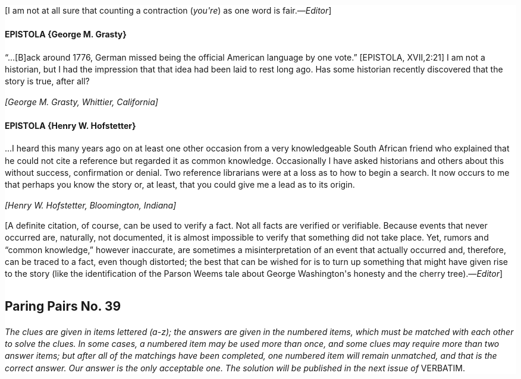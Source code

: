 [I am not at all sure that counting a contraction
(*you're*) as one word is fair.—*Editor*]


#### EPISTOLA {George M. Grasty}

&ldquo;...[B]ack around 1776, German missed being
the official American language by one vote.&rdquo;
[EPISTOLA, XVII,2:21] I am not a historian, but I had
the impression that that idea had been laid to rest
long ago.  Has some historian recently discovered
that the story is true, after all?

*[George M. Grasty, Whittier, California]*


#### EPISTOLA {Henry W. Hofstetter}

...I heard this many years ago on at least one
other occasion from a very knowledgeable South African
friend who explained that he could not cite a
reference but regarded it as common knowledge.
Occasionally I have asked historians and others
about this without success, confirmation or denial.
Two reference librarians were at a loss as to how to
begin a search.  It now occurs to me that perhaps
you know the story or, at least, that you could give
me a lead as to its origin.

*[Henry W. Hofstetter, Bloomington, Indiana]*

[A definite citation, of course, can be used to verify a
fact.  Not all facts are verified or verifiable.  Because
events that never occurred are, naturally, not documented,
it is almost impossible to verify that something
did not take place.  Yet, rumors and &ldquo;common
knowledge,&rdquo; however inaccurate, are sometimes a
misinterpretation of an event that actually occurred
and, therefore, can be traced to a fact, even though
distorted; the best that can be wished for is to turn
up something that might have given rise to the story
(like the identification of the Parson Weems tale
about George Washington's honesty and the cherry
tree).—*Editor*]

## Paring Pairs No. 39

*The clues are given in items lettered (a-z); the answers
are given in the numbered items, which must be
matched with each other to solve the clues.  In some cases, a
numbered item may be used more than once, and some
clues may require more than two answer items; but after all
of the matchings have been completed, one numbered item
will remain unmatched, and that is the correct answer.  Our
answer is the only acceptable one.  The solution will be published
in the next issue of* VERBATIM.


[^a1]: Preparation of this essay was supported, in part, by a grant from
[^a2]: See A. Toddle, &ldquo;Never Metaphysic I Didn't Like,&rdquo; Chapter 1 of
[^a3]: See K.M. Luther et al., *Reformation and Information: Prolegomena
[^a4]: See S. Cushing, *Quantifier Meanings:* A *Study in the Dimensions of
[^a5]: See T. Aquinas, &ldquo;Talking Heads and Ticking—s,&rdquo; *Rolling Stone*,
[^a6]: See C. Ogden and I. Richards, *The Meaning of Meaning*.  New
[^a7]: See N. Abisco, *Was Leibniz Crackers*?,  Cambridge, UK: Oxon, for
[^a8]: Shocking as it may seem, Whitehead actually plagiarized the title
[^a9]: See A. Tarski and B. Dylan, *Don't Need a Weatherman to Know
[^a10]: See A. Robinson and E. Zakon, &ldquo;A Set-theoretical Characterization
[^a11]: See B.R. Gaines, &ldquo;Foundations of Fuzzy Reasoning,&rdquo; in M.M.
[^a12]: See J. Fonda, *Barbarella: Queen of the Gal Axis*, Hollywood, CA: